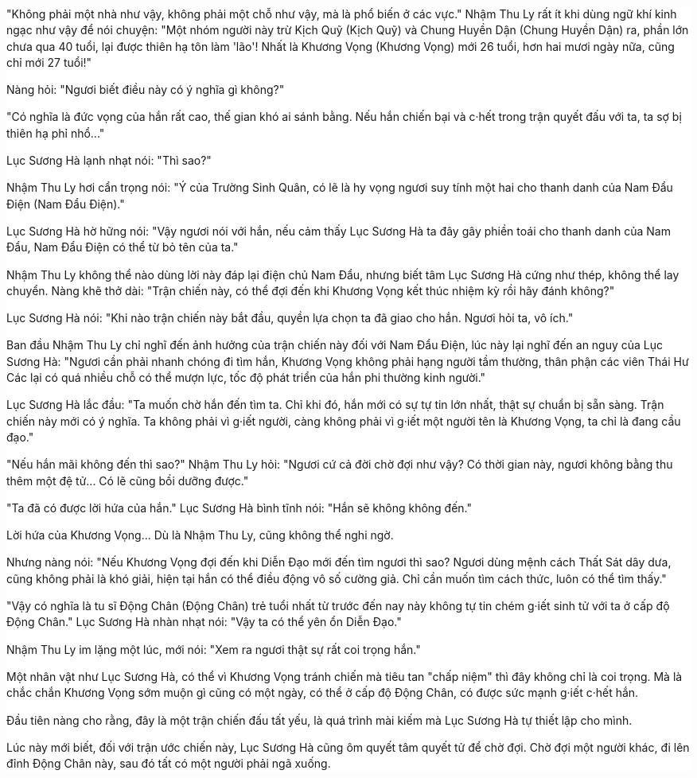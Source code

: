 "Không phải một nhà như vậy, không phải một chỗ như vậy, mà là phổ biến ở các vực." Nhậm Thu Ly rất ít khi dùng ngữ khí kinh ngạc như vậy để nói chuyện: "Một nhóm người này trừ Kịch Quỹ (Kịch Quỹ) và Chung Huyền Dận (Chung Huyền Dận) ra, phần lớn chưa qua 40 tuổi, lại được thiên hạ tôn làm 'lão'! Nhất là Khương Vọng (Khương Vọng) mới 26 tuổi, hơn hai mươi ngày nữa, cũng chỉ mới 27 tuổi!"

Nàng hỏi: "Ngươi biết điều này có ý nghĩa gì không?"

"Có nghĩa là đức vọng của hắn rất cao, thế gian khó ai sánh bằng. Nếu hắn chiến bại và c·hết trong trận quyết đấu với ta, ta sợ bị thiên hạ phỉ nhổ..."

Lục Sương Hà lạnh nhạt nói: "Thì sao?"

Nhậm Thu Ly hơi cẩn trọng nói: "Ý của Trường Sinh Quân, có lẽ là hy vọng ngươi suy tính một hai cho thanh danh của Nam Đẩu Điện (Nam Đẩu Điện)."

Lục Sương Hà hờ hững nói: "Vậy ngươi nói với hắn, nếu cảm thấy Lục Sương Hà ta đây gây phiền toái cho thanh danh của Nam Đẩu, Nam Đẩu Điện có thể từ bỏ tên của ta."

Nhậm Thu Ly không thể nào dùng lời này đáp lại điện chủ Nam Đẩu, nhưng biết tâm Lục Sương Hà cứng như thép, không thể lay chuyển. Nàng khẽ thở dài: "Trận chiến này, có thể đợi đến khi Khương Vọng kết thúc nhiệm kỳ rồi hãy đánh không?"

Lục Sương Hà nói: "Khi nào trận chiến này bắt đầu, quyền lựa chọn ta đã giao cho hắn. Ngươi hỏi ta, vô ích."

Ban đầu Nhậm Thu Ly chỉ nghĩ đến ảnh hưởng của trận chiến này đối với Nam Đẩu Điện, lúc này lại nghĩ đến an nguy của Lục Sương Hà: "Ngươi cần phải nhanh chóng đi tìm hắn, Khương Vọng không phải hạng người tầm thường, thân phận các viên Thái Hư Các lại có quá nhiều chỗ có thể mượn lực, tốc độ phát triển của hắn phi thường kinh người."

Lục Sương Hà lắc đầu: "Ta muốn chờ hắn đến tìm ta. Chỉ khi đó, hắn mới có sự tự tin lớn nhất, thật sự chuẩn bị sẵn sàng. Trận chiến này mới có ý nghĩa. Ta không phải vì g·iết người, càng không phải vì g·iết một người tên là Khương Vọng, ta chỉ là đang cầu đạo."

"Nếu hắn mãi không đến thì sao?" Nhậm Thu Ly hỏi: "Ngươi cứ cả đời chờ đợi như vậy? Có thời gian này, ngươi không bằng thu thêm một đệ tử... Có lẽ cũng bồi dưỡng được."

"Ta đã có được lời hứa của hắn." Lục Sương Hà bình tĩnh nói: "Hắn sẽ không không đến."

Lời hứa của Khương Vọng... Dù là Nhậm Thu Ly, cũng không thể nghi ngờ.

Nhưng nàng nói: "Nếu Khương Vọng đợi đến khi Diễn Đạo mới đến tìm ngươi thì sao? Ngươi dùng mệnh cách Thất Sát dây dưa, cũng không phải là khó giải, hiện tại hắn có thể điều động vô số cường giả. Chỉ cần muốn tìm cách thức, luôn có thể tìm thấy."

"Vậy có nghĩa là tu sĩ Động Chân (Động Chân) trẻ tuổi nhất từ trước đến nay này không tự tin chém g·iết sinh tử với ta ở cấp độ Động Chân." Lục Sương Hà nhàn nhạt nói: "Vậy ta có thể yên ổn Diễn Đạo."

Nhậm Thu Ly im lặng một lúc, mới nói: "Xem ra ngươi thật sự rất coi trọng hắn."

Một nhân vật như Lục Sương Hà, có thể vì Khương Vọng tránh chiến mà tiêu tan "chấp niệm" thì đây không chỉ là coi trọng. Mà là chắc chắn Khương Vọng sớm muộn gì cũng có một ngày, có thể ở cấp độ Động Chân, có được sức mạnh g·iết c·hết hắn.

Đầu tiên nàng cho rằng, đây là một trận chiến đấu tất yếu, là quá trình mài kiếm mà Lục Sương Hà tự thiết lập cho mình.

Lúc này mới biết, đối với trận ước chiến này, Lục Sương Hà cũng ôm quyết tâm quyết tử để chờ đợi. Chờ đợi một người khác, đi lên đỉnh Động Chân này, sau đó tất có một người phải ngã xuống.
